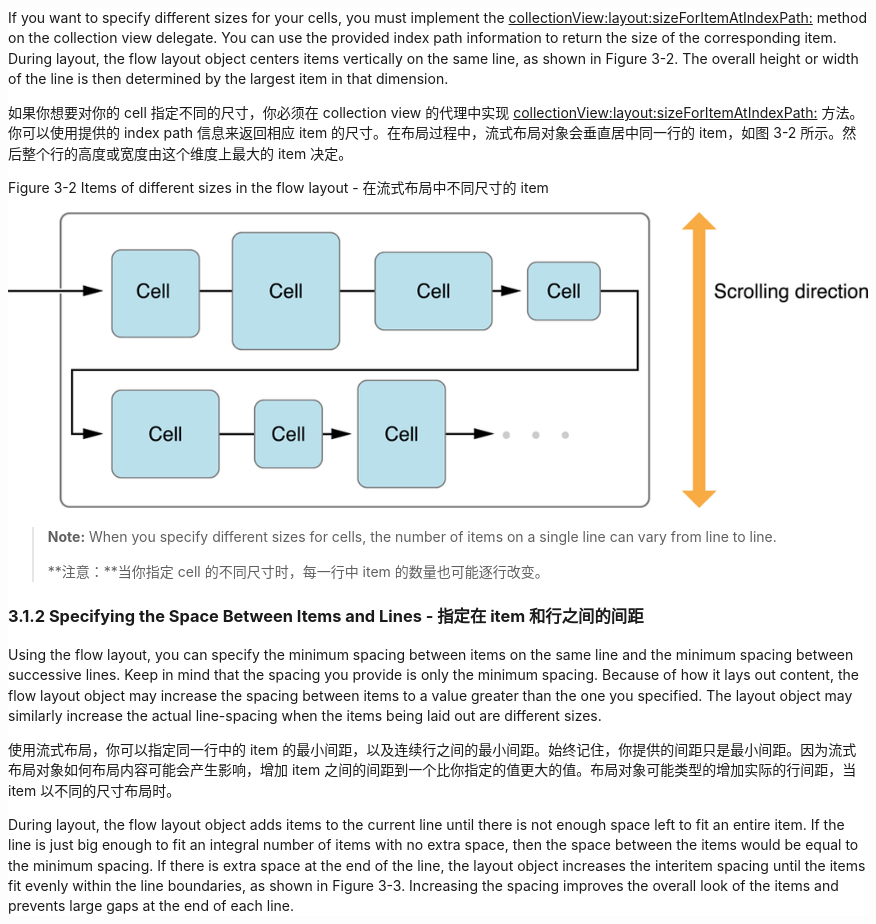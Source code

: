 If you want to specify different sizes for your cells, you must implement the [collectionView:layout:sizeForItemAtIndexPath:](https://developer.apple.com/documentation/uikit/uicollectionviewdelegateflowlayout/1617708-collectionview) method on the collection view delegate. You can use the provided index path information to return the size of the corresponding item. During layout, the flow layout object centers items vertically on the same line, as shown in Figure 3-2. The overall height or width of the line is then determined by the largest item in that dimension.

如果你想要对你的 cell 指定不同的尺寸，你必须在 collection view 的代理中实现 [collectionView:layout:sizeForItemAtIndexPath:](https://developer.apple.com/documentation/uikit/uicollectionviewdelegateflowlayout/1617708-collectionview) 方法。你可以使用提供的 index path 信息来返回相应 item 的尺寸。在布局过程中，流式布局对象会垂直居中同一行的 item，如图 3-2 所示。然后整个行的高度或宽度由这个维度上最大的 item 决定。

Figure 3-2  Items of different sizes in the flow layout - 在流式布局中不同尺寸的 item

![flow_horiz_layout_uneven_2x.png](images/flow_horiz_layout_uneven_2x.png)

> **Note:** When you specify different sizes for cells, the number of items on a single line can vary from line to line.
> 
> **注意：**当你指定 cell 的不同尺寸时，每一行中 item 的数量也可能逐行改变。

### 3.1.2 Specifying the Space Between Items and Lines - 指定在 item 和行之间的间距

Using the flow layout, you can specify the minimum spacing between items on the same line and the minimum spacing between successive lines. Keep in mind that the spacing you provide is only the minimum spacing. Because of how it lays out content, the flow layout object may increase the spacing between items to a value greater than the one you specified. The layout object may similarly increase the actual line-spacing when the items being laid out are different sizes.

使用流式布局，你可以指定同一行中的 item 的最小间距，以及连续行之间的最小间距。始终记住，你提供的间距只是最小间距。因为流式布局对象如何布局内容可能会产生影响，增加 item 之间的间距到一个比你指定的值更大的值。布局对象可能类型的增加实际的行间距，当 item 以不同的尺寸布局时。

During layout, the flow layout object adds items to the current line until there is not enough space left to fit an entire item. If the line is just big enough to fit an integral number of items with no extra space, then the space between the items would be equal to the minimum spacing. If there is extra space at the end of the line, the layout object increases the interitem spacing until the items fit evenly within the line boundaries, as shown in Figure 3-3. Increasing the spacing improves the overall look of the items and prevents large gaps at the end of each line.
